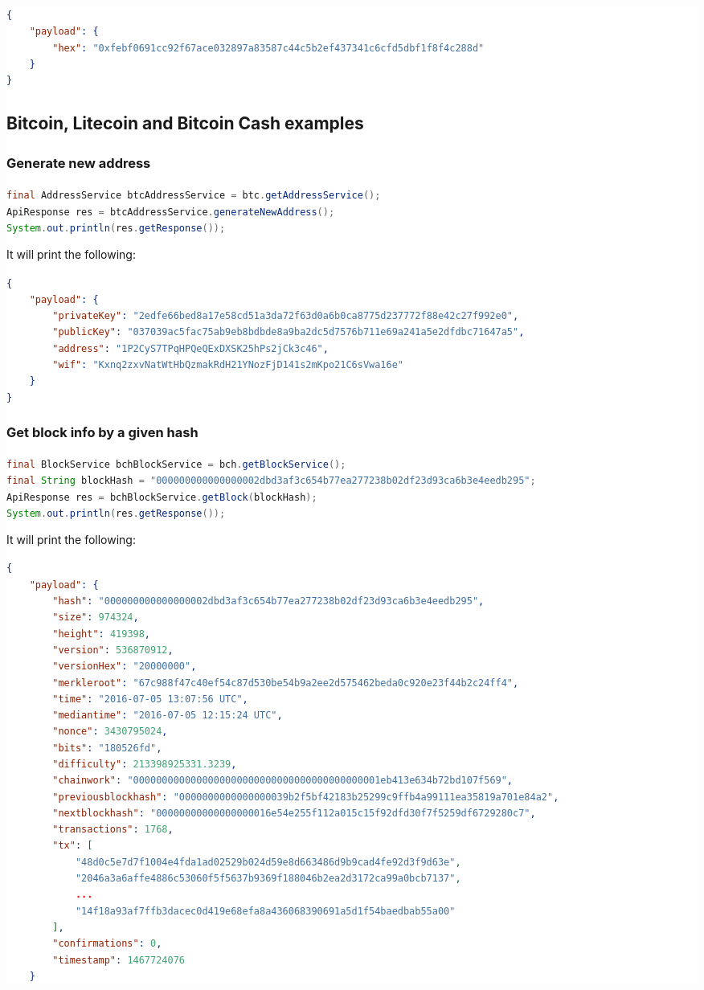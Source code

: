 ```json
{
    "payload": {
        "hex": "0xfebf0691cc92f67ace032897a83587c44c5b2ef437341c6cfd5dbf1f8f4c288d"
    }
}
```

## Bitcoin, Litecoin and Bitcoin Cash examples
### Generate new address

```java
final AddressService btcAddressService = btc.getAddressService();
ApiResponse res = btcAddressService.generateNewAddress();
System.out.println(res.getResponse());
```

It will print the following:
```json
{
    "payload": {
        "privateKey": "2edfe66bed8a17e58cd51a3da72f63d0a6b0ca8775d237772f88e42c27f992e0",
        "publicKey": "037039ac5fac75ab9eb8bdbde8a9ba2dc5d7576b711e69a241a5e2dfdbc71647a5",
        "address": "1P2CyS7TPqHPQeQExDXSK25hPs2jCk3c46",
        "wif": "Kxnq2zxvNatWtHbQzmakRdH21YNozFjD141s2mKpo21C6sVwa16e"
    }
}
```

### Get block info by a given hash

```java
final BlockService bchBlockService = bch.getBlockService();
final String blockHash = "000000000000000002dbd3af3c654b77ea277238b02df23d93ca6b3e4eedb295";
ApiResponse res = bchBlockService.getBlock(blockHash);
System.out.println(res.getResponse());
```

It will print the following:
```json
{
    "payload": {
        "hash": "000000000000000002dbd3af3c654b77ea277238b02df23d93ca6b3e4eedb295",
        "size": 974324,
        "height": 419398,
        "version": 536870912,
        "versionHex": "20000000",
        "merkleroot": "67c988f47c40ef54c87d530be54b9a2ee2d575462beda0c920e23f44b2c24ff4",
        "time": "2016-07-05 13:07:56 UTC",
        "mediantime": "2016-07-05 12:15:24 UTC",
        "nonce": 3430795024,
        "bits": "180526fd",
        "difficulty": 213398925331.3239,
        "chainwork": "0000000000000000000000000000000000000000001eb413e634b72bd107f569",
        "previousblockhash": "0000000000000000039b2f5bf42183b25299c9ffb4a99111ea35819a701e84a2",
        "nextblockhash": "00000000000000000016e54e255f112a015c15f92dfd30f7f5259df6729280c7",
        "transactions": 1768,
        "tx": [
            "48d0c5e7d7f1004e4fda1ad02529b024d59e8d663486d9b9cad4fe92d3f9d63e",
            "2046a3a6affe4886c53060f5f5637b9369f188046b2ea2d3172ca99a0bcb7137",
            ...
            "14f18a93af7ffb3dacec0d419e68efa8a436068390691a5d1f54baedbab55a00"
        ],
        "confirmations": 0,
        "timestamp": 1467724076
    }
```